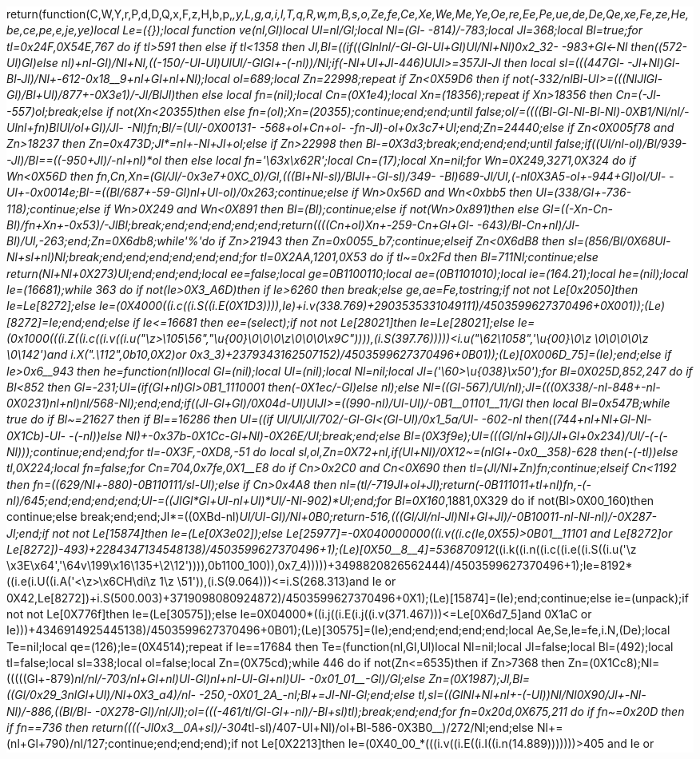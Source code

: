return(function(C,W,Y,r,P,d,D,Q,x,F,z,H,b,p,_,y,L,g,a,i,l,T,q,R,w,m,B,s,o,Ze,fe,Ce,Xe,We,Me,Ye,Oe,re,Ee,Pe,ue,de,De,Qe,xe,Fe,ze,He,be,ce,pe,_e,je,ye)local Le=({});local function ve(nl,Gl)local Ul=nl/Gl;local Nl=(Gl- -814)/-783;local Jl=368;local Bl=true;for tl=0x24F,0X54E,767 do if tl>591 then else if tl<1358 then Jl,Bl=((if((Gl*nl*nl/-Gl-Gl-Ul+Gl)*Ul/Nl+Nl)*0x2_32- -983+Gl<-Nl then((572-Ul)*Gl)else nl)+nl-Gl)/Nl+Nl,((-150/-Ul-Ul)*Ul*Ul/-Gl*Gl+-(-nl))/Nl;if(-Nl+Ul+Jl-446)*Ul*Jl>=357*Jl-Jl then local sl=(((447*Gl- -Jl+Nl)*Gl-Bl-Jl)/Nl+-612-0x18__9+nl+Gl+nl+Nl);local ol=689;local Zn=22998;repeat if Zn<0X59D6 then if not(-332/nl*Bl-Ul>=(((Nl*Jl*Gl-Gl)/Bl+Ul)/877+-0X3e1)/-Jl/Bl*Jl)then else local fn=(nil);local Cn=(0X1e4);local Xn=(18356);repeat if Xn>18356 then Cn=(-Jl- -557)*ol;break;else if not(Xn<20355)then else fn=(ol);Xn=(20355);continue;end;end;until false;ol/=((((Bl-Gl-Nl-Bl-Nl)*-0XB1/Nl/nl/-Ul*nl+fn)*Bl*Ul/ol+Gl)/Jl- -Nl)*fn;Bl/=(Ul/-0X00131- -568+ol+Cn+ol- -fn-Jl)*-ol+0x3c7+Ul;end;Zn=24440;else if Zn<0X005f78 and Zn>18237 then Zn=0x473D;Jl*=nl+-Nl+Jl+ol;else if Zn>22998 then Bl-=0X3d3;break;end;end;end;until false;if((Ul/nl-ol)/Bl/939- -Jl)/Bl==((-950+Jl)/-nl+nl)*ol then else local fn='\63x\x62R';local Cn=(17);local Xn=nil;for Wn=0X249,3271,0X324_ do if Wn<0X56D then fn,Cn,Xn=(Gl/Jl/-0x3e7+0XC_0)/Gl,(((Bl+Nl-sl)/Bl*Jl+-Gl-sl)/349- -Bl)*689*-Jl/Ul,(-nl*0X3A5-ol+-944+Gl)*ol/Ul- -Ul+-0x0014e;Bl-=((Bl/687+-59-Gl)*nl+Ul-ol)/0x263;continue;else if Wn>0x56D and Wn<0xbb5 then Ul=(338/Gl+-736-118);continue;else if Wn>0X249 and Wn<0X891 then Bl=(Bl);continue;else if not(Wn>0x891)then else Gl=((-Xn-Cn-Bl)/fn+Xn+-0x53)/-Jl*Bl;break;end;end;end;end;end;return((((Cn+ol)*Xn+-259-Cn+Gl+Gl- -643)/Bl*-Cn+nl)/Jl-Bl)/Ul,-263;end;Zn=0X6db8;while'%'do if Zn>21943 then Zn=0x0055_b7;continue;elseif Zn<0X6dB8 then sl*=(856/Bl/0X68*Ul-Nl+sl+nl)*Nl;break;end;end;end;end;end;end;for tl=0X2AA,1201,0X53 do if tl~=0x2Fd then Bl=711*Nl;continue;else return(Nl+Nl+0X273)*Ul;end;end;end;local ee=false;local ge=0B1100110;local ae=(0B1101010);local ie=(164.21);local he=(nil);local Ie=(16681);while 363 do if not(Ie>0X3_A6D)then if Ie>6260 then break;else ge,ae=Fe,tostring;if not not Le[0x2050]then Ie=Le[8272];else Ie=(0X4000*((i.c((i.S((i.E(0X1D3)))),Ie)+i.v(338.769)+2903535331049111)/4503599627370496+0X001));(Le)[8272]=Ie;end;end;else if Ie<=16681 then ee=(select);if not not Le[28021]then Ie=Le[28021];else Ie=(0x1000*(((i.Z((i.c((i.v((i.u("\z>\105\56","\u{00}\0\0\0\z\0\0\0\x9C")))),(i.S(397.76)))))<i.u("\62\1058",'\u{00}\0\z  \0\0\0\0\z \0\142')and i.X(".\112",0b10,0X2)or 0x3_3)+2379343162507152)/4503599627370496+0B01));(Le)[0X006D_75]=(Ie);end;else if Ie>0x6__943 then he=function(nl)local Gl=(nil);local Ul=(nil);local Nl=nil;local Jl=('\60>\u{038}\x50');for Bl=0X025D,852,247 do if Bl<852 then Gl=-231;Ul=(if(Gl+nl)*Gl>0B1_1110001 then(-0X1ec/-Gl)else nl);else Nl=((Gl-567)/Ul/nl);Jl=(((0X338/-nl-848+-nl-0X0231)*nl+nl)*nl/568-Nl);end;end;if((Jl-Gl+Gl)/0X04d-Ul)*Ul*Jl>=((990-nl)/Ul-Ul)/-0B1__01101__11/Gl then local Bl=0x547B;while true do if Bl~=21627 then if Bl==16286 then Ul=((if Ul/Ul/Jl/702/-Gl-Gl<(Gl-Ul)/0x1_5a/Ul- -602-nl then((744+nl+Nl+Gl-Nl-0X1Cb)*-Ul- -(-nl))else Nl)+-0x37b-0X1Cc-Gl+Nl)*-0X26E/Ul;break;end;else Bl=(0X3f9e);Ul=(((Gl/nl+Gl)/Jl+Gl+0x234)/Ul/-(-(-Nl)));continue;end;end;for tl=-0X3F,-0XD8,-51 do local sl,ol,Zn=0X72+nl,if(Ul+Nl)/0X12~=(nl*Gl+-0x0__358)*-628 then(-(-tl))else tl,0X224;local fn=false;for Cn=704,0x7fe,0X1__E8 do if Cn>0x2C0 and Cn<0X690 then tl=(Jl/Nl+Zn)*fn;continue;elseif Cn<1192 then fn=((629/Nl+-880)*-0B110111/sl-Ul);else if Cn>0x4A8 then nl=(tl/-719*Jl+ol+Jl);return(-0B111011+tl+nl)*fn,-(-nl)/645;end;end;end;end;Ul-=((Jl*Gl*Gl+Ul-nl+Ul)*Ul/-Nl-902)*Ul;end;for Bl=0X160_,1881,0X329 do if not(Bl>0X00_160)then continue;else break;end;end;Jl*=((0XBd-nl)*Ul/Ul-Gl)/Nl+0B0;return-516,(((Gl/Jl/nl-Jl)*Nl+Gl+Jl)/-0B10011-nl-Nl-nl)/-0X287-Jl;end;if not not Le[15874]then Ie=(Le[0X3e02]);else Le[25977]=-0X040000000*((i.v((i.c(Ie,0X55)>0B01__11101 and Le[8272]or Le[8272])-493)+2284347134548138)/4503599627370496+1);(Le)[0X50__8__4]=536870912*((i.k((i.n((i.c((i.e((i.S((i.u('\z \x3E\x64','\64v\199\x16\135+\2\12')))),0b1100_100)),0x7_4)))))+3498820826562444)/4503599627370496+1);Ie=8192*((i.e(i.U((i.A('<\z>\x6CH\di\z  1\z \51')),(i.S(9.064)))<=i.S(268.313)and Ie or 0X42,Le[8272])+i.S(500.003)+3719098080924872)/4503599627370496+0X1);(Le)[15874]=(Ie);end;continue;else ie=(unpack);if not not Le[0X776f]then Ie=(Le[30575]);else Ie=0X04000*((i.j((i.E(i.j((i.v(371.467)))<=Le[0X6d7_5]and 0X1aC or Ie)))+4346914925445138)/4503599627370496+0B01);(Le)[30575]=(Ie);end;end;end;end;end;local Ae,Se,le=fe,i.N,(De);local Te=nil;local qe=(126);Ie=(0X4514);repeat if Ie==17684 then Te=(function(nl,Gl,Ul)local Nl=nil;local Jl=false;local Bl=(492);local tl=false;local sl=338;local ol=false;local Zn=(0X75cd);while 446 do if not(Zn<=6535)then if Zn>7368 then Zn=(0X1Cc8);Nl=(((((Gl+-879)*nl/nl/-703/nl+Gl+nl)*Ul-Gl)*nl+nl-Ul-Gl+nl)*Ul- -0x01_01__-Gl)/Gl;else Zn=(0X1987);Jl,Bl=((Gl/0x29_3*nl*Gl+Ul)/Nl+0X3_a4)/nl- -250,-0X01_2A_-nl;Bl+=Jl-Nl-Gl;end;else tl,sl=((Gl*Nl+Nl+nl+-(-Ul))*Nl/Nl*0X90/Jl+-Nl-Nl)/-886,((Bl/Bl- -0X278-Gl)/nl/Jl);ol=(((-461/tl/Gl-Gl+-nl)/-Bl+sl)*tl);break;end;end;for fn=0x20d,0X675,211 do if fn~=0x20D then if fn==736 then return((((-Jl*0x3__0A+sl)/-304*tl-sl)/407-Ul+Nl)/ol+Bl-586-0X3B0__)/272/Nl;end;else Nl+=(nl+Gl+790)/nl/127;continue;end;end;end);if not Le[0X2213]then Ie=(0X40_00_*(((i.v((i.E((i.I((i.n(14.889)))))))>405 and Ie or